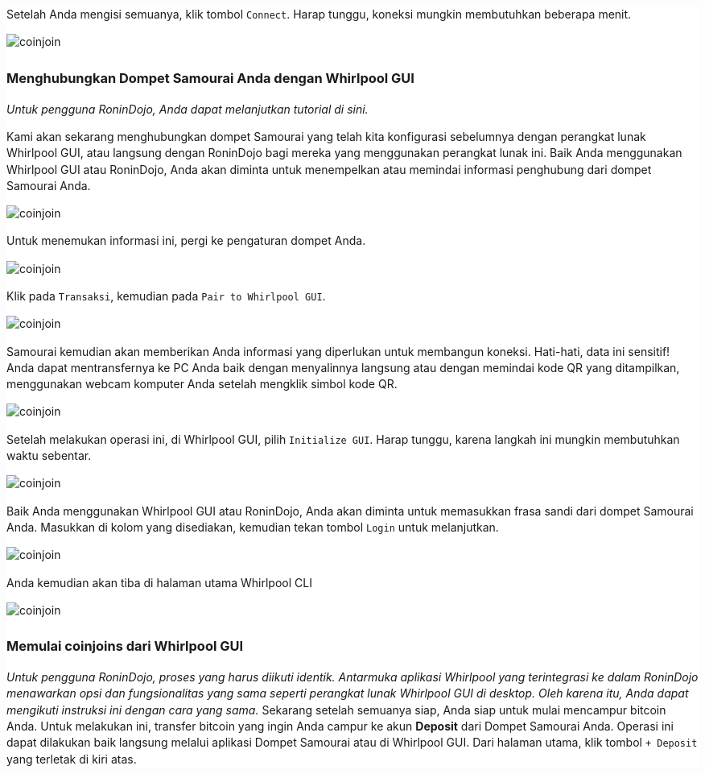 Setelah Anda mengisi semuanya, klik tombol `Connect`. Harap tunggu, koneksi mungkin membutuhkan beberapa menit.

![coinjoin](assets/notext/37.webp)

### Menghubungkan Dompet Samourai Anda dengan Whirlpool GUI
*Untuk pengguna RoninDojo, Anda dapat melanjutkan tutorial di sini.*

Kami akan sekarang menghubungkan dompet Samourai yang telah kita konfigurasi sebelumnya dengan perangkat lunak Whirlpool GUI, atau langsung dengan RoninDojo bagi mereka yang menggunakan perangkat lunak ini. Baik Anda menggunakan Whirlpool GUI atau RoninDojo, Anda akan diminta untuk menempelkan atau memindai informasi penghubung dari dompet Samourai Anda.

![coinjoin](assets/notext/38.webp)

Untuk menemukan informasi ini, pergi ke pengaturan dompet Anda.

![coinjoin](assets/notext/39.webp)

Klik pada `Transaksi`, kemudian pada `Pair to Whirlpool GUI`.

![coinjoin](assets/notext/40.webp)

Samourai kemudian akan memberikan Anda informasi yang diperlukan untuk membangun koneksi. Hati-hati, data ini sensitif! Anda dapat mentransfernya ke PC Anda baik dengan menyalinnya langsung atau dengan memindai kode QR yang ditampilkan, menggunakan webcam komputer Anda setelah mengklik simbol kode QR.

![coinjoin](assets/notext/41.webp)

Setelah melakukan operasi ini, di Whirlpool GUI, pilih `Initialize GUI`. Harap tunggu, karena langkah ini mungkin membutuhkan waktu sebentar.

![coinjoin](assets/notext/42.webp)

Baik Anda menggunakan Whirlpool GUI atau RoninDojo, Anda akan diminta untuk memasukkan frasa sandi dari dompet Samourai Anda. Masukkan di kolom yang disediakan, kemudian tekan tombol `Login` untuk melanjutkan.

![coinjoin](assets/notext/43.webp)

Anda kemudian akan tiba di halaman utama Whirlpool CLI

![coinjoin](assets/notext/44.webp)

### Memulai coinjoins dari Whirlpool GUI
*Untuk pengguna RoninDojo, proses yang harus diikuti identik. Antarmuka aplikasi Whirlpool yang terintegrasi ke dalam RoninDojo menawarkan opsi dan fungsionalitas yang sama seperti perangkat lunak Whirlpool GUI di desktop. Oleh karena itu, Anda dapat mengikuti instruksi ini dengan cara yang sama.*
Sekarang setelah semuanya siap, Anda siap untuk mulai mencampur bitcoin Anda. Untuk melakukan ini, transfer bitcoin yang ingin Anda campur ke akun **Deposit** dari Dompet Samourai Anda. Operasi ini dapat dilakukan baik langsung melalui aplikasi Dompet Samourai atau di Whirlpool GUI. Dari halaman utama, klik tombol `+ Deposit` yang terletak di kiri atas.
